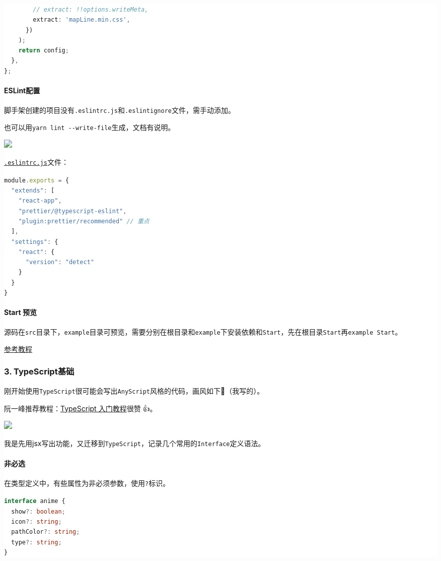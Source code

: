 ```javascript
        // extract: !!options.writeMeta,
        extract: 'mapLine.min.css',
      })
    );
    return config;
  },
};
```

#### ESLint配置

脚手架创建的项目没有`.eslintrc.js`和`.eslintignore`文件，需手动添加。

也可以用`yarn lint --write-file`生成，文档有说明。

![](//p3-juejin.byteimg.com/tos-cn-i-k3u1fbpfcp/602ed25a76874764a4ea67887a7a09a8~tplv-k3u1fbpfcp-zoom-1.image)

[`.eslintrc.js`](https://github.com/nihaojob/mapLine/blob/master/.eslintrc.js)文件：

```js
module.exports = {
  "extends": [
    "react-app",
    "prettier/@typescript-eslint",
    "plugin:prettier/recommended" // 重点
  ],
  "settings": {
    "react": {
      "version": "detect"
    }
  }
}
```

#### Start 预览

源码在`src`目录下，`example`目录可预览，需要分别在根目录和`example`下安装依赖和`Start`，先在根目录`Start`再`example Start`。

[参考教程](https://juejin.im/post/6844904162497757192)

### 3. TypeScript基础

刚开始使用`TypeScript`很可能会写出`AnyScript`风格的代码，画风如下🙋（我写的）。

阮一峰推荐教程：[TypeScript 入门教程](https://ts.xcatliu.com/)很赞 👍。

![](//p3-juejin.byteimg.com/tos-cn-i-k3u1fbpfcp/6a7f4dfe2dcc4e2bb8e995159c74dabc~tplv-k3u1fbpfcp-zoom-1.image)

我是先用jsx写出功能，又迁移到`TypeScript`，记录几个常用的`Interface`定义语法。

#### 非必选

在类型定义中，有些属性为非必须参数，使用`?`标识。


```ts
interface anime {
  show?: boolean;
  icon?: string;
  pathColor?: string;
  type?: string;
}
```
